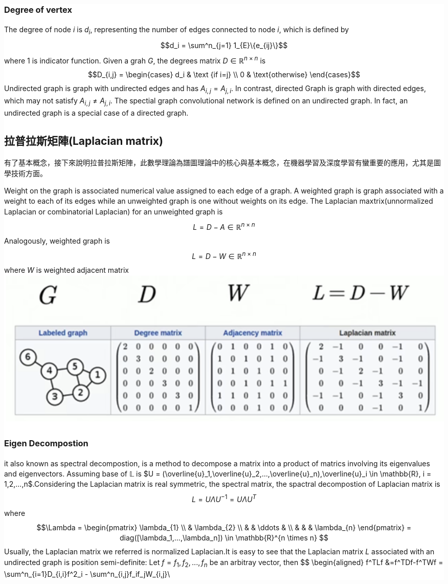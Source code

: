 ### Degree of vertex
The degree of node $i$ is $d_{i}$, representing the number of edges connected to node $i$, which is defined by 
$$d_i = \sum^n_{j=1} 1_{E}\{e_{ij}\}$$
where $1$ is indicator function.
Given a grah $G$, the degrees matrix $D \in \mathbb{R}^{n \times n}$ is 
$$D_{i,j} = \begin{cases} d_i  & \text {if i=j} \\ 0 & \text{otherwise} \end{cases}$$
Undirected graph is graph with undirected edges and has $A_{i,j} = A_{j,i}$. In contrast, directed Graph is graph with directed edges, which may not satisfy $A_{i,j} \not=	 A_{j,i}$. The spectial graph convolutional network is defined on an undirected graph. In fact, an undirected graph is a special case of a directed graph.

## 拉普拉斯矩陣(Laplacian matrix)
有了基本概念，接下來說明拉普拉斯矩陣，此數學理論為譜圖理論中的核心與基本概念，在機器學習及深度學習有蠻重要的應用，尤其是圖學技術方面。

Weight on the graph is associated numerical value assigned to each edge of a graph. A weighted graph is graph associated with a weight to each of its edges while an unweighted graph is one without weights on its edge. The Laplacian maxtrix(unnormalized Laplacian or combinatorial Laplacian) for an unweighted graph is 
$$L=D-A \in \mathbb{R}^{n \times n}$$
Analogously, weighted graph is 
$$L=D-W \in \mathbb{R}^{n \times n}$$
where $W$ is weighted adjacent matrix
![](https://github.com/WangJengYun/ML-DL-notes/blob/master/Deep%20Learning/image/GNN/GCN/GCN_8.png?raw=true)
### Eigen Decompostion
it also known as spectral decompostion, is a method to decompose a matrix into a product of matrics involving its eigenvalues and eigenvectors. Assuming base of $\mathbb{L}$ is $U = (\overline{u}_1,\overline{u}_2,...,\overline{u}_n),\overline{u}_i \in \mathbb{R}, i = 1,2,...,n$.Considering the Laplacian matrix is real symmetric, the spectral matrix, the spactral decompostion of Laplacian matrix is 
$$L = U \Lambda U^{-1} = U \Lambda U^{T}$$
where 
$$\Lambda = 
 \begin{pmatrix}
  \lambda_{1}  \\
  & \lambda_{2}  \\
   &  & \ddots &   \\
  & &  & \lambda_{n}
 \end{pmatrix} = diag([\lambda_1,...,\lambda_n]) \in \mathbb{R}^{n \times n}
 $$
Usually, the Laplacian matrix we referred is normalized Laplacian.It is easy to see that the Laplacian matrix $L$ associated with an undirected graph is position semi-definite:
Let $f = {f_1,f_2,...,f_n}$ be an arbitray vector, then
$$
\begin{aligned}
f^TLf 
&=f^TDf-f^TWf = \sum^n_{i=1}D_{i,i}f^2_i - \sum^n_{i,j}f_if_jW_{i,j}\\